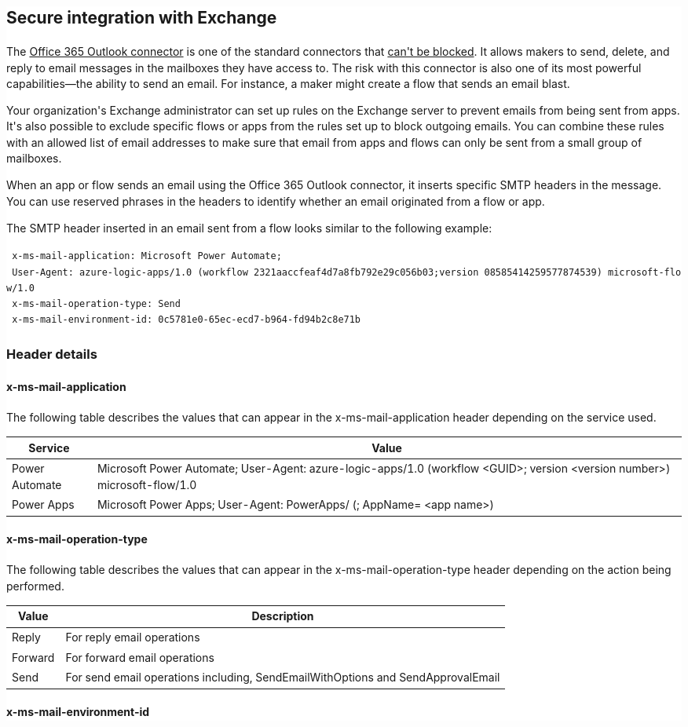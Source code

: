 ## Secure integration with Exchange

The [Office 365 Outlook connector](/connectors/office365/) is one of the standard connectors that [can't be blocked](#block-new-connectors-in-the-default-environment). It allows makers to send, delete, and reply to email messages in the mailboxes they have access to. The risk with this connector is also one of its most powerful capabilities&mdash;the ability to send an email. For instance, a maker might create a flow that sends an email blast.

Your organization's Exchange administrator can set up rules on the Exchange server to prevent emails from being sent from apps. It's also possible to exclude specific flows or apps from the rules set up to block outgoing emails. You can combine these rules with an allowed list of email addresses to make sure that email from apps and flows can only be sent from a small group of mailboxes.

When an app or flow sends an email using the Office 365 Outlook connector, it inserts specific SMTP headers in the message. You can use reserved phrases in the headers to identify whether an email originated from a flow or app.

The SMTP header inserted in an email sent from a flow looks similar to the following example:

```
 x-ms-mail-application: Microsoft Power Automate; 
 User-Agent: azure-logic-apps/1.0 (workflow 2321aaccfeaf4d7a8fb792e29c056b03;version 08585414259577874539) microsoft-flow/1.0
 x-ms-mail-operation-type: Send
 x-ms-mail-environment-id: 0c5781e0-65ec-ecd7-b964-fd94b2c8e71b 
```

### Header details

#### x-ms-mail-application

The following table describes the values that can appear in the x-ms-mail-application header depending on the service used.

| Service | Value |
|---------|---------|
| Power Automate | Microsoft Power Automate; User-Agent: azure-logic-apps/1.0 (workflow &lt;GUID&gt;; version &lt;version number&gt;) microsoft-flow/1.0 |
| Power Apps | Microsoft Power Apps; User-Agent: PowerApps/ (; AppName= &lt;app name&gt;) |

#### x-ms-mail-operation-type

The following table describes the values that can appear in the x-ms-mail-operation-type header depending on the action being performed.

| Value | Description |
|---------|---------|
| Reply | For reply email operations |
| Forward | For forward email operations |
| Send | For send email operations including, SendEmailWithOptions and SendApprovalEmail |

#### x-ms-mail-environment-id
